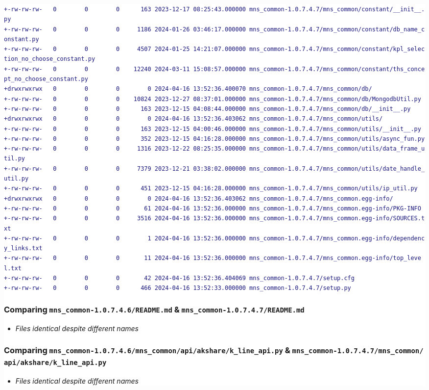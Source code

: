 ```diff
+-rw-rw-rw-   0        0        0      163 2023-12-17 08:25:43.000000 mns_common-1.0.7.4.7/mns_common/constant/__init__.py
+-rw-rw-rw-   0        0        0     1186 2024-01-26 03:46:17.000000 mns_common-1.0.7.4.7/mns_common/constant/db_name_constant.py
+-rw-rw-rw-   0        0        0     4507 2024-01-25 14:21:07.000000 mns_common-1.0.7.4.7/mns_common/constant/kpl_selection_no_choose_constant.py
+-rw-rw-rw-   0        0        0    12240 2024-03-11 15:08:57.000000 mns_common-1.0.7.4.7/mns_common/constant/ths_concept_no_choose_constant.py
+drwxrwxrwx   0        0        0        0 2024-04-16 13:52:36.400070 mns_common-1.0.7.4.7/mns_common/db/
+-rw-rw-rw-   0        0        0    10824 2023-12-27 08:37:01.000000 mns_common-1.0.7.4.7/mns_common/db/MongodbUtil.py
+-rw-rw-rw-   0        0        0      163 2023-12-15 04:08:44.000000 mns_common-1.0.7.4.7/mns_common/db/__init__.py
+drwxrwxrwx   0        0        0        0 2024-04-16 13:52:36.403062 mns_common-1.0.7.4.7/mns_common/utils/
+-rw-rw-rw-   0        0        0      163 2023-12-15 04:00:46.000000 mns_common-1.0.7.4.7/mns_common/utils/__init__.py
+-rw-rw-rw-   0        0        0      352 2023-12-15 04:16:28.000000 mns_common-1.0.7.4.7/mns_common/utils/async_fun.py
+-rw-rw-rw-   0        0        0     1316 2023-12-22 08:25:35.000000 mns_common-1.0.7.4.7/mns_common/utils/data_frame_util.py
+-rw-rw-rw-   0        0        0     7379 2023-12-21 03:38:02.000000 mns_common-1.0.7.4.7/mns_common/utils/date_handle_util.py
+-rw-rw-rw-   0        0        0      451 2023-12-15 04:16:28.000000 mns_common-1.0.7.4.7/mns_common/utils/ip_util.py
+drwxrwxrwx   0        0        0        0 2024-04-16 13:52:36.403062 mns_common-1.0.7.4.7/mns_common.egg-info/
+-rw-rw-rw-   0        0        0       61 2024-04-16 13:52:36.000000 mns_common-1.0.7.4.7/mns_common.egg-info/PKG-INFO
+-rw-rw-rw-   0        0        0     3516 2024-04-16 13:52:36.000000 mns_common-1.0.7.4.7/mns_common.egg-info/SOURCES.txt
+-rw-rw-rw-   0        0        0        1 2024-04-16 13:52:36.000000 mns_common-1.0.7.4.7/mns_common.egg-info/dependency_links.txt
+-rw-rw-rw-   0        0        0       11 2024-04-16 13:52:36.000000 mns_common-1.0.7.4.7/mns_common.egg-info/top_level.txt
+-rw-rw-rw-   0        0        0       42 2024-04-16 13:52:36.404069 mns_common-1.0.7.4.7/setup.cfg
+-rw-rw-rw-   0        0        0      466 2024-04-16 13:52:33.000000 mns_common-1.0.7.4.7/setup.py
```

### Comparing `mns_common-1.0.7.4.6/README.md` & `mns_common-1.0.7.4.7/README.md`

 * *Files identical despite different names*

### Comparing `mns_common-1.0.7.4.6/mns_common/api/akshare/k_line_api.py` & `mns_common-1.0.7.4.7/mns_common/api/akshare/k_line_api.py`

 * *Files identical despite different names*
